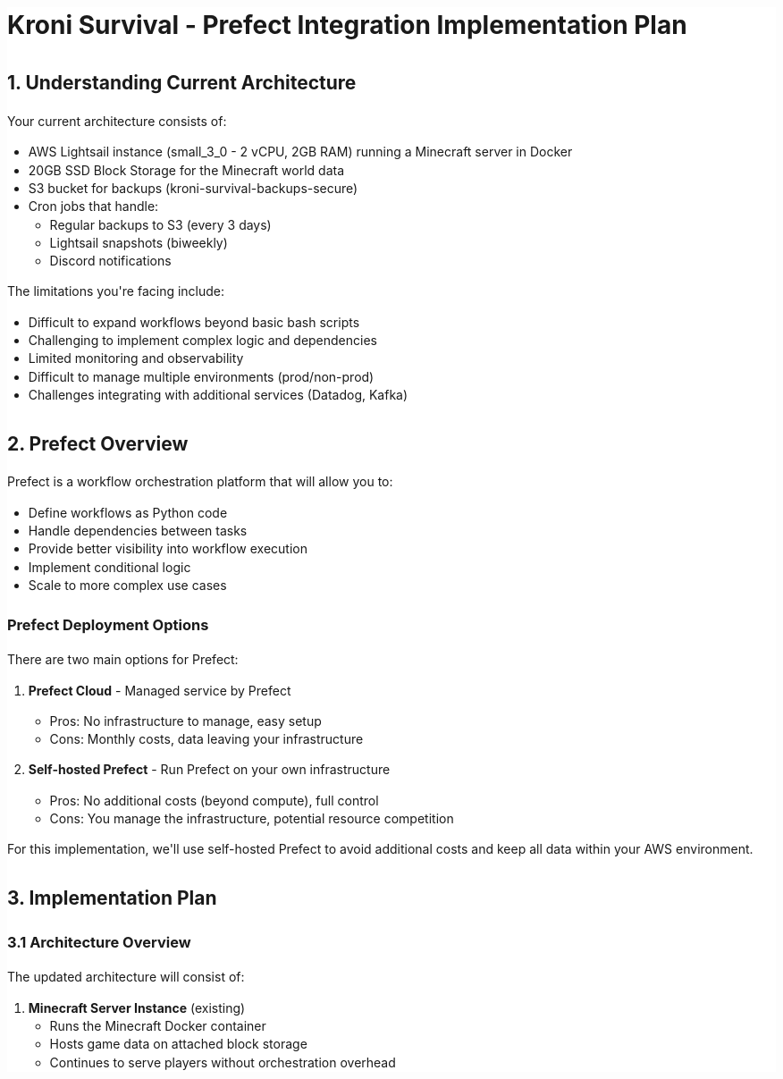 # Kroni Survival - Prefect Integration Implementation Plan

## 1. Understanding Current Architecture

Your current architecture consists of:
- AWS Lightsail instance (small_3_0 - 2 vCPU, 2GB RAM) running a Minecraft server in Docker
- 20GB SSD Block Storage for the Minecraft world data
- S3 bucket for backups (kroni-survival-backups-secure)
- Cron jobs that handle:
  - Regular backups to S3 (every 3 days)
  - Lightsail snapshots (biweekly)
  - Discord notifications

The limitations you're facing include:
- Difficult to expand workflows beyond basic bash scripts
- Challenging to implement complex logic and dependencies
- Limited monitoring and observability
- Difficult to manage multiple environments (prod/non-prod)
- Challenges integrating with additional services (Datadog, Kafka)

## 2. Prefect Overview

Prefect is a workflow orchestration platform that will allow you to:
- Define workflows as Python code
- Handle dependencies between tasks
- Provide better visibility into workflow execution
- Implement conditional logic
- Scale to more complex use cases

### Prefect Deployment Options

There are two main options for Prefect:

1. **Prefect Cloud** - Managed service by Prefect
   - Pros: No infrastructure to manage, easy setup
   - Cons: Monthly costs, data leaving your infrastructure

2. **Self-hosted Prefect** - Run Prefect on your own infrastructure
   - Pros: No additional costs (beyond compute), full control
   - Cons: You manage the infrastructure, potential resource competition

For this implementation, we'll use self-hosted Prefect to avoid additional costs and keep all data within your AWS environment.

## 3. Implementation Plan

### 3.1 Architecture Overview

The updated architecture will consist of:

1. **Minecraft Server Instance** (existing)
   - Runs the Minecraft Docker container
   - Hosts game data on attached block storage
   - Continues to serve players without orchestration overhead
